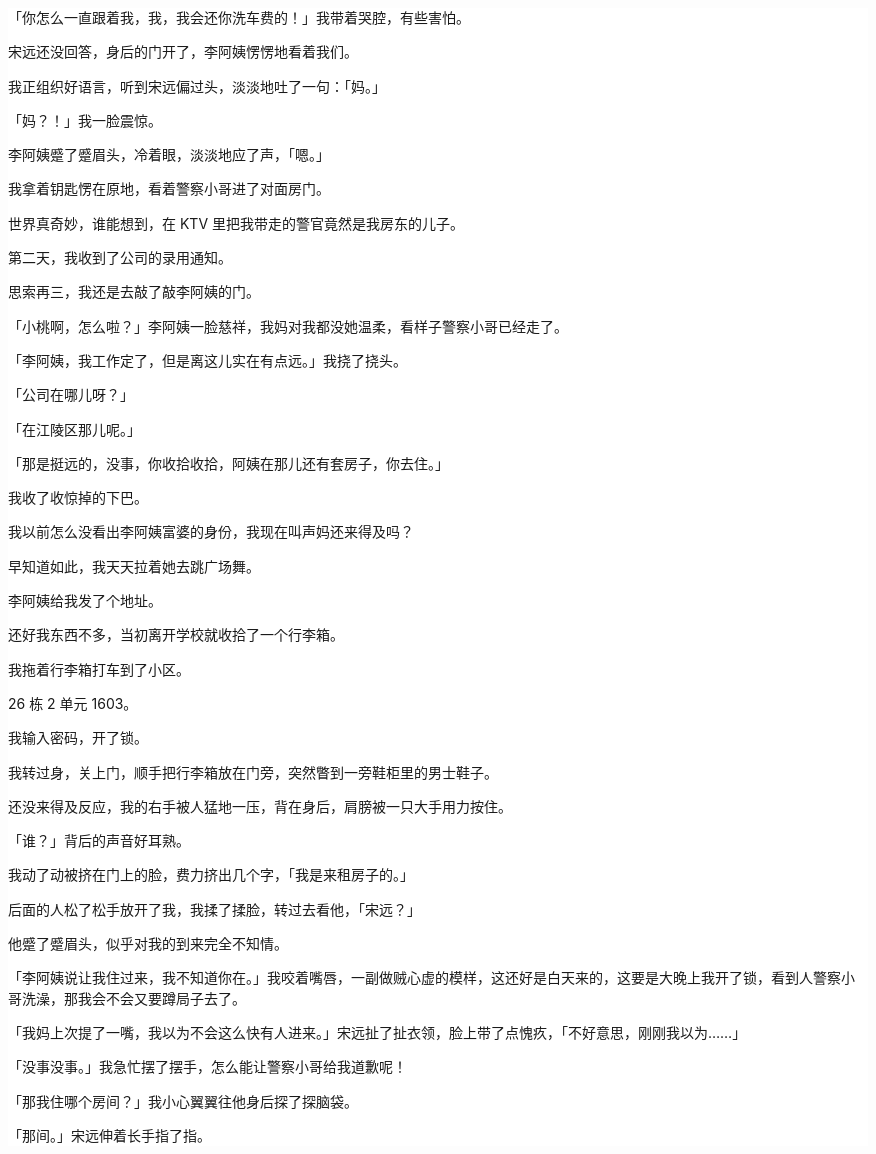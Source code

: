 「你怎么一直跟着我，我，我会还你洗车费的！」我带着哭腔，有些害怕。

宋远还没回答，身后的门开了，李阿姨愣愣地看着我们。

我正组织好语言，听到宋远偏过头，淡淡地吐了一句：「妈。」

「妈？！」我一脸震惊。

李阿姨蹙了蹙眉头，冷着眼，淡淡地应了声，「嗯。」

我拿着钥匙愣在原地，看着警察小哥进了对面房门。

世界真奇妙，谁能想到，在 KTV 里把我带走的警官竟然是我房东的儿子。

第二天，我收到了公司的录用通知。

思索再三，我还是去敲了敲李阿姨的门。

「小桃啊，怎么啦？」李阿姨一脸慈祥，我妈对我都没她温柔，看样子警察小哥已经走了。

「李阿姨，我工作定了，但是离这儿实在有点远。」我挠了挠头。

「公司在哪儿呀？」

「在江陵区那儿呢。」

「那是挺远的，没事，你收拾收拾，阿姨在那儿还有套房子，你去住。」

我收了收惊掉的下巴。

我以前怎么没看出李阿姨富婆的身份，我现在叫声妈还来得及吗？

早知道如此，我天天拉着她去跳广场舞。

李阿姨给我发了个地址。

还好我东西不多，当初离开学校就收拾了一个行李箱。

我拖着行李箱打车到了小区。

26 栋 2 单元 1603。

我输入密码，开了锁。

我转过身，关上门，顺手把行李箱放在门旁，突然瞥到一旁鞋柜里的男士鞋子。

还没来得及反应，我的右手被人猛地一压，背在身后，肩膀被一只大手用力按住。

「谁？」背后的声音好耳熟。

我动了动被挤在门上的脸，费力挤出几个字，「我是来租房子的。」

后面的人松了松手放开了我，我揉了揉脸，转过去看他，「宋远？」

他蹙了蹙眉头，似乎对我的到来完全不知情。

「李阿姨说让我住过来，我不知道你在。」我咬着嘴唇，一副做贼心虚的模样，这还好是白天来的，这要是大晚上我开了锁，看到人警察小哥洗澡，那我会不会又要蹲局子去了。

「我妈上次提了一嘴，我以为不会这么快有人进来。」宋远扯了扯衣领，脸上带了点愧疚，「不好意思，刚刚我以为……」

「没事没事。」我急忙摆了摆手，怎么能让警察小哥给我道歉呢！

「那我住哪个房间？」我小心翼翼往他身后探了探脑袋。

「那间。」宋远伸着长手指了指。
